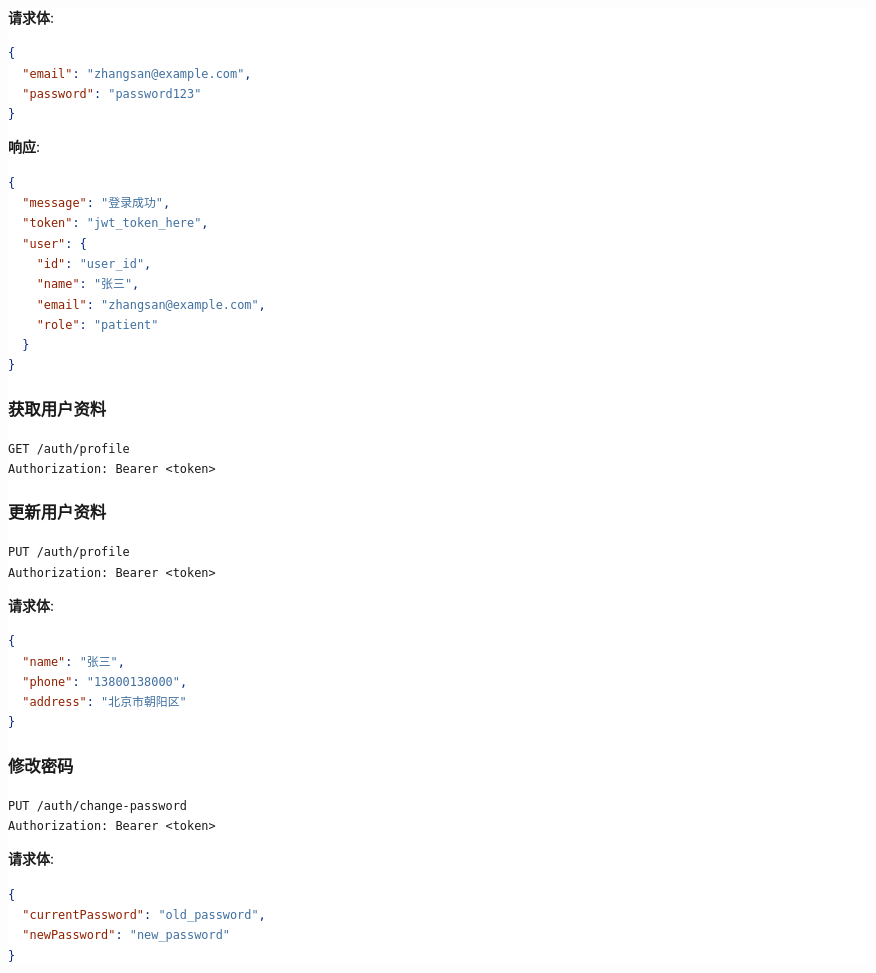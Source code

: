 **请求体**:
```json
{
  "email": "zhangsan@example.com",
  "password": "password123"
}
```

**响应**:
```json
{
  "message": "登录成功",
  "token": "jwt_token_here",
  "user": {
    "id": "user_id",
    "name": "张三",
    "email": "zhangsan@example.com",
    "role": "patient"
  }
}
```

### 获取用户资料
```
GET /auth/profile
Authorization: Bearer <token>
```

### 更新用户资料
```
PUT /auth/profile
Authorization: Bearer <token>
```

**请求体**:
```json
{
  "name": "张三",
  "phone": "13800138000",
  "address": "北京市朝阳区"
}
```

### 修改密码
```
PUT /auth/change-password
Authorization: Bearer <token>
```

**请求体**:
```json
{
  "currentPassword": "old_password",
  "newPassword": "new_password"
}
```
